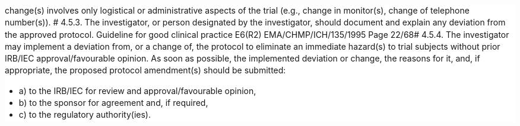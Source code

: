 change(s) involves only logistical or administrative aspects of the trial (e.g., change in monitor(s), change of telephone number(s)). # 4.5.3. The investigator, or person designated by the investigator, should document and explain any deviation from the approved protocol. Guideline for good clinical practice E6(R2) EMA/CHMP/ICH/135/1995 Page 22/68\# 4.5.4. The investigator may implement a deviation from, or a change of, the protocol to eliminate an immediate hazard(s) to trial subjects without prior IRB/IEC approval/favourable opinion. As soon as possible, the implemented deviation or change, the reasons for it, and, if appropriate, the proposed protocol amendment(s) should be submitted:

* a) to the IRB/IEC for review and approval/favourable opinion,
* b) to the sponsor for agreement and, if required,
* c) to the regulatory authority(ies).
